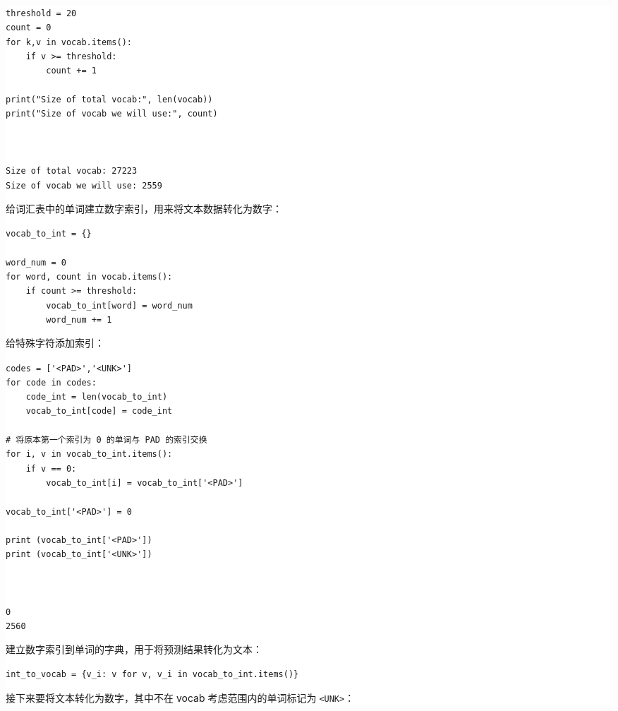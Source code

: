     
    
    threshold = 20
    count = 0
    for k,v in vocab.items():
        if v >= threshold:
            count += 1
    
    print("Size of total vocab:", len(vocab))
    print("Size of vocab we will use:", count)
    
    
    
    Size of total vocab: 27223
    Size of vocab we will use: 2559
    

给词汇表中的单词建立数字索引，用来将文本数据转化为数字：

    
    
    vocab_to_int = {}
    
    word_num = 0
    for word, count in vocab.items():
        if count >= threshold:
            vocab_to_int[word] = word_num
            word_num += 1
    

给特殊字符添加索引：

    
    
    codes = ['<PAD>','<UNK>']
    for code in codes:
        code_int = len(vocab_to_int)
        vocab_to_int[code] = code_int
    
    # 将原本第一个索引为 0 的单词与 PAD 的索引交换    
    for i, v in vocab_to_int.items():
        if v == 0:
            vocab_to_int[i] = vocab_to_int['<PAD>']
    
    vocab_to_int['<PAD>'] = 0
    
    print (vocab_to_int['<PAD>'])
    print (vocab_to_int['<UNK>'])
    
    
    
    0
    2560
    

建立数字索引到单词的字典，用于将预测结果转化为文本：

    
    
    int_to_vocab = {v_i: v for v, v_i in vocab_to_int.items()}
    

接下来要将文本转化为数字，其中不在 vocab 考虑范围内的单词标记为 `<UNK>`：
